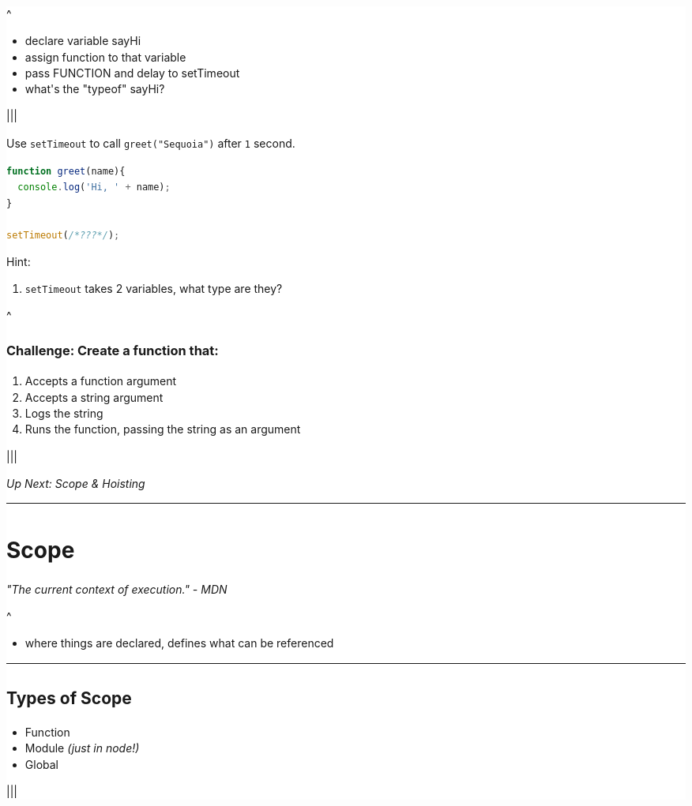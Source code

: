 ^
- declare variable sayHi
- assign function to that variable
- pass FUNCTION and delay to setTimeout
- what's the "typeof" sayHi?

|||


Use `setTimeout` to call `greet("Sequoia")` after `1` second.

```js
function greet(name){
  console.log('Hi, ' + name);
}

setTimeout(/*???*/);
```

Hint:
1. `setTimeout` takes 2 variables, what type are they?

^

### Challenge: Create a function that:
1. Accepts a function argument
2. Accepts a string argument
3. Logs the string
4. Runs the function, passing the string as an argument

|||


*Up Next: Scope & Hoisting*

---

# Scope

*"The current context of execution." - MDN*

^
- where things are declared, defines what can be referenced

---

## Types of Scope

* Function
* Module *(just in node!)*
* Global

|||
